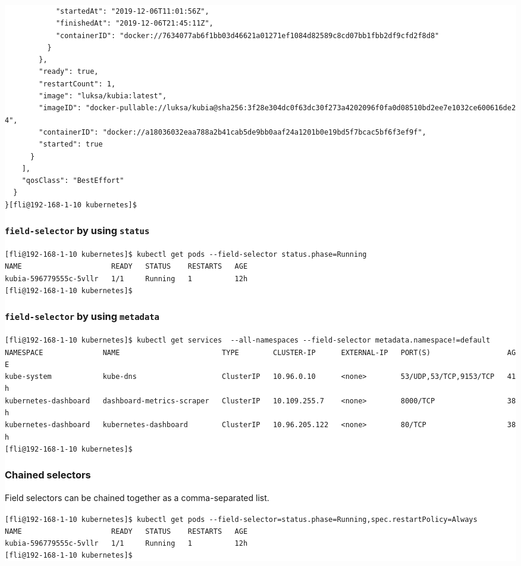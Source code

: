 ```
            "startedAt": "2019-12-06T11:01:56Z",
            "finishedAt": "2019-12-06T21:45:11Z",
            "containerID": "docker://7634077ab6f1bb03d46621a01271ef1084d82589c8cd07bb1fbb2df9cfd2f8d8"
          }
        },
        "ready": true,
        "restartCount": 1,
        "image": "luksa/kubia:latest",
        "imageID": "docker-pullable://luksa/kubia@sha256:3f28e304dc0f63dc30f273a4202096f0fa0d08510bd2ee7e1032ce600616de24",
        "containerID": "docker://a18036032eaa788a2b41cab5de9bb0aaf24a1201b0e19bd5f7bcac5bf6f3ef9f",
        "started": true
      }
    ],
    "qosClass": "BestEffort"
  }
}[fli@192-168-1-10 kubernetes]$ 
```

### `field-selector` by using `status`
```
[fli@192-168-1-10 kubernetes]$ kubectl get pods --field-selector status.phase=Running
NAME                     READY   STATUS    RESTARTS   AGE
kubia-596779555c-5vllr   1/1     Running   1          12h
[fli@192-168-1-10 kubernetes]$ 
```

### `field-selector` by using `metadata`
```
[fli@192-168-1-10 kubernetes]$ kubectl get services  --all-namespaces --field-selector metadata.namespace!=default
NAMESPACE              NAME                        TYPE        CLUSTER-IP      EXTERNAL-IP   PORT(S)                  AGE
kube-system            kube-dns                    ClusterIP   10.96.0.10      <none>        53/UDP,53/TCP,9153/TCP   41h
kubernetes-dashboard   dashboard-metrics-scraper   ClusterIP   10.109.255.7    <none>        8000/TCP                 38h
kubernetes-dashboard   kubernetes-dashboard        ClusterIP   10.96.205.122   <none>        80/TCP                   38h
[fli@192-168-1-10 kubernetes]$ 
```

### Chained selectors
Field selectors can be chained together as a comma-separated list. 

```
[fli@192-168-1-10 kubernetes]$ kubectl get pods --field-selector=status.phase=Running,spec.restartPolicy=Always
NAME                     READY   STATUS    RESTARTS   AGE
kubia-596779555c-5vllr   1/1     Running   1          12h
[fli@192-168-1-10 kubernetes]$ 
```
